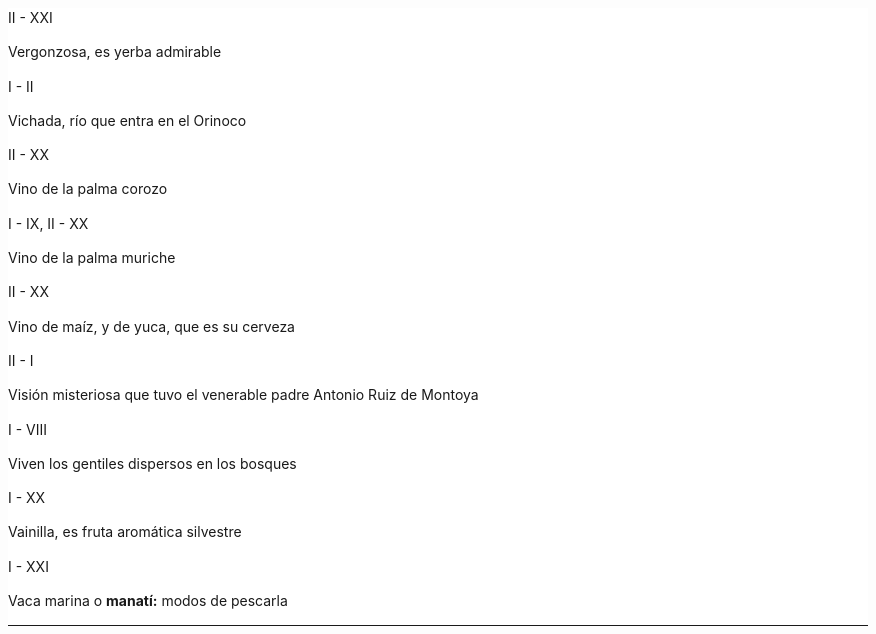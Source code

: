 II - XXI

Vergonzosa, es yerba admirable

I - II

Vichada, río que entra en el Orinoco

II - XX

Vino de la palma corozo

I - IX, II - XX

Vino de la palma muriche

II - XX

Vino de maíz, y de yuca, que es su cerveza

II - I

Visión misteriosa que tuvo el venerable padre Antonio Ruiz de Montoya

I - VIII

Viven los gentiles dispersos en los bosques

I - XX

Vainilla, es fruta aromática silvestre

I - XXI

Vaca marina o **manatí:** modos de pescarla

* * *